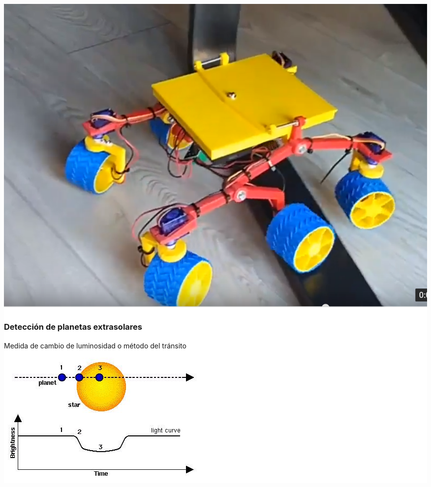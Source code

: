 ![Curiosity](./images/MiCuriosity.png)

### Detección de planetas  extrasolares

Medida de cambio de luminosidad o método del tránsito

![transito.jpg](./images/transito.jpg)
